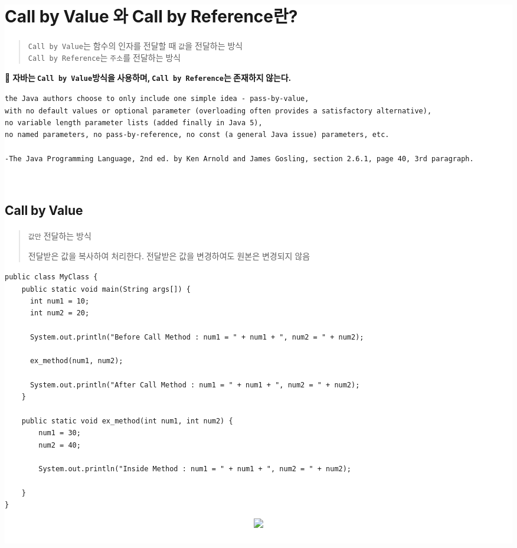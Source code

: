 # Call by Value 와 Call by Reference란? 
> `Call by Value`는 함수의 인자를 전달할 때 `값`을 전달하는 방식
> <br> `Call by Reference`는 `주소`를 전달하는 방식

📌 **자바는 `Call by Value`방식을 사용하며, `Call by Reference`는 존재하지 않는다.**

```
the Java authors choose to only include one simple idea - pass-by-value, 
with no default values or optional parameter (overloading often provides a satisfactory alternative), 
no variable length parameter lists (added finally in Java 5), 
no named parameters, no pass-by-reference, no const (a general Java issue) parameters, etc. 

-The Java Programming Language, 2nd ed. by Ken Arnold and James Gosling, section 2.6.1, page 40, 3rd paragraph.
```

<br>

## Call by Value
> `값만` 전달하는 방식
>
> 전달받은 값을 복사하여 처리한다. 전달받은 값을 변경하여도 원본은 변경되지 않음

```
public class MyClass {
    public static void main(String args[]) {
      int num1 = 10;
      int num2 = 20;

      System.out.println("Before Call Method : num1 = " + num1 + ", num2 = " + num2);
      
      ex_method(num1, num2);
      
      System.out.println("After Call Method : num1 = " + num1 + ", num2 = " + num2);
    }
    
    public static void ex_method(int num1, int num2) {
        num1 = 30;
        num2 = 40;
        
        System.out.println("Inside Method : num1 = " + num1 + ", num2 = " + num2);
        
    }
}
```

<div align='center'>
    <img src="img/java_callby_01.png" width="500px"/>
</div>

<br>
